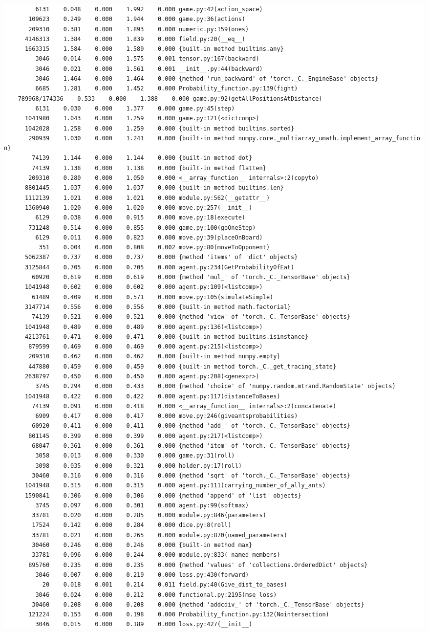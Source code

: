             6131    0.048    0.000    1.992    0.000 game.py:42(action_space)
           109623    0.249    0.000    1.944    0.000 game.py:36(actions)
           209310    0.381    0.000    1.893    0.000 numeric.py:159(ones)
          4146313    1.384    0.000    1.839    0.000 field.py:20(__eq__)
          1663315    1.584    0.000    1.589    0.000 {built-in method builtins.any}
             3046    0.014    0.000    1.575    0.001 tensor.py:167(backward)
             3046    0.021    0.000    1.561    0.001 __init__.py:44(backward)
             3046    1.464    0.000    1.464    0.000 {method 'run_backward' of 'torch._C._EngineBase' objects}
             6685    1.281    0.000    1.452    0.000 Probability_function.py:139(fight)
        789968/174336    0.533    0.000    1.388    0.000 game.py:92(getAllPositionsAtDistance)
             6131    0.030    0.000    1.377    0.000 game.py:45(step)
          1041980    1.043    0.000    1.259    0.000 game.py:121(<dictcomp>)
          1042028    1.258    0.000    1.259    0.000 {built-in method builtins.sorted}
           290939    1.030    0.000    1.241    0.000 {built-in method numpy.core._multiarray_umath.implement_array_function}
            74139    1.144    0.000    1.144    0.000 {built-in method dot}
            74139    1.138    0.000    1.138    0.000 {built-in method flatten}
           209310    0.280    0.000    1.050    0.000 <__array_function__ internals>:2(copyto)
          8801445    1.037    0.000    1.037    0.000 {built-in method builtins.len}
          1112139    1.021    0.000    1.021    0.000 module.py:562(__getattr__)
          1360940    1.020    0.000    1.020    0.000 move.py:257(__init__)
             6129    0.038    0.000    0.915    0.000 move.py:18(execute)
           731248    0.514    0.000    0.855    0.000 game.py:100(goOneStep)
             6129    0.011    0.000    0.823    0.000 move.py:39(placeOnBoard)
              351    0.004    0.000    0.808    0.002 move.py:80(moveToOpponent)
          5062387    0.737    0.000    0.737    0.000 {method 'items' of 'dict' objects}
          3125844    0.705    0.000    0.705    0.000 agent.py:234(GetProbabilityOfEat)
            60920    0.619    0.000    0.619    0.000 {method 'mul_' of 'torch._C._TensorBase' objects}
          1041948    0.602    0.000    0.602    0.000 agent.py:109(<listcomp>)
            61489    0.409    0.000    0.571    0.000 move.py:105(simulateSimple)
          3147714    0.556    0.000    0.556    0.000 {built-in method math.factorial}
            74139    0.521    0.000    0.521    0.000 {method 'view' of 'torch._C._TensorBase' objects}
          1041948    0.489    0.000    0.489    0.000 agent.py:136(<listcomp>)
          4213761    0.471    0.000    0.471    0.000 {built-in method builtins.isinstance}
           879599    0.469    0.000    0.469    0.000 agent.py:215(<listcomp>)
           209310    0.462    0.000    0.462    0.000 {built-in method numpy.empty}
           447880    0.459    0.000    0.459    0.000 {built-in method torch._C._get_tracing_state}
          2638797    0.450    0.000    0.450    0.000 agent.py:208(<genexpr>)
             3745    0.294    0.000    0.433    0.000 {method 'choice' of 'numpy.random.mtrand.RandomState' objects}
          1041948    0.422    0.000    0.422    0.000 agent.py:117(distanceToBases)
            74139    0.091    0.000    0.418    0.000 <__array_function__ internals>:2(concatenate)
             6909    0.417    0.000    0.417    0.000 move.py:246(giveantsprobabilities)
            60920    0.411    0.000    0.411    0.000 {method 'add_' of 'torch._C._TensorBase' objects}
           801145    0.399    0.000    0.399    0.000 agent.py:217(<listcomp>)
            68047    0.361    0.000    0.361    0.000 {method 'item' of 'torch._C._TensorBase' objects}
             3058    0.013    0.000    0.330    0.000 game.py:31(roll)
             3098    0.035    0.000    0.321    0.000 holder.py:17(roll)
            30460    0.316    0.000    0.316    0.000 {method 'sqrt' of 'torch._C._TensorBase' objects}
          1041948    0.315    0.000    0.315    0.000 agent.py:111(carrying_number_of_ally_ants)
          1590841    0.306    0.000    0.306    0.000 {method 'append' of 'list' objects}
             3745    0.097    0.000    0.301    0.000 agent.py:99(softmax)
            33781    0.020    0.000    0.285    0.000 module.py:846(parameters)
            17524    0.142    0.000    0.284    0.000 dice.py:8(roll)
            33781    0.021    0.000    0.265    0.000 module.py:870(named_parameters)
            30460    0.246    0.000    0.246    0.000 {built-in method max}
            33781    0.096    0.000    0.244    0.000 module.py:833(_named_members)
           895760    0.235    0.000    0.235    0.000 {method 'values' of 'collections.OrderedDict' objects}
             3046    0.007    0.000    0.219    0.000 loss.py:430(forward)
               20    0.018    0.001    0.214    0.011 field.py:40(Give_dist_to_bases)
             3046    0.024    0.000    0.212    0.000 functional.py:2195(mse_loss)
            30460    0.208    0.000    0.208    0.000 {method 'addcdiv_' of 'torch._C._TensorBase' objects}
           121224    0.153    0.000    0.198    0.000 Probability_function.py:132(Nointersection)
             3046    0.015    0.000    0.189    0.000 loss.py:427(__init__)